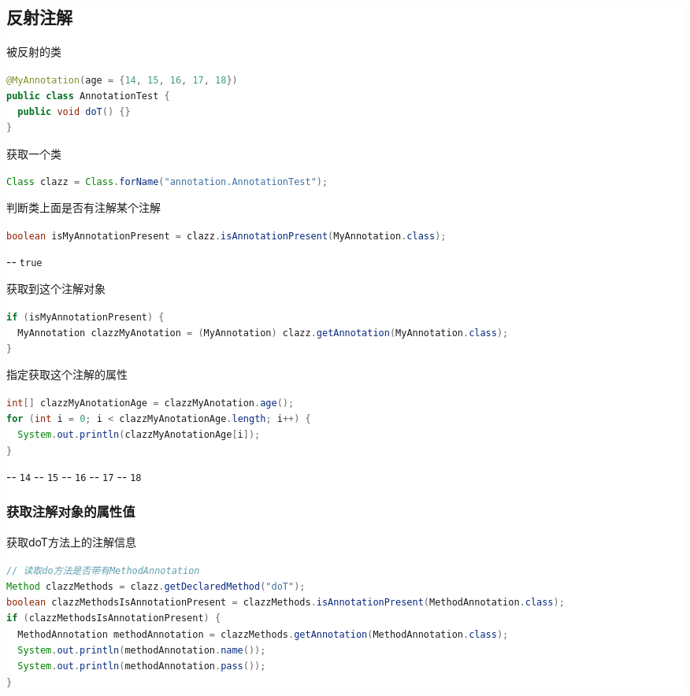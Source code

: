 

## 反射注解

被反射的类

```java
@MyAnnotation(age = {14, 15, 16, 17, 18})
public class AnnotationTest {
  public void doT() {}
}
```

获取一个类

```java
Class clazz = Class.forName("annotation.AnnotationTest");
```

判断类上面是否有注解某个注解

```java
boolean isMyAnnotationPresent = clazz.isAnnotationPresent(MyAnnotation.class);
```

-- `true`

获取到这个注解对象

```java
if (isMyAnnotationPresent) {
  MyAnnotation clazzMyAnotation = (MyAnnotation) clazz.getAnnotation(MyAnnotation.class);
}
```

指定获取这个注解的属性

```java
int[] clazzMyAnotationAge = clazzMyAnotation.age();
for (int i = 0; i < clazzMyAnotationAge.length; i++) {
  System.out.println(clazzMyAnotationAge[i]);
}
```

-- `14`
-- `15`
-- `16`
-- `17`
-- `18`

### 获取注解对象的属性值

获取doT方法上的注解信息

```java
// 读取do方法是否带有MethodAnnotation
Method clazzMethods = clazz.getDeclaredMethod("doT");
boolean clazzMethodsIsAnnotationPresent = clazzMethods.isAnnotationPresent(MethodAnnotation.class);
if (clazzMethodsIsAnnotationPresent) {
  MethodAnnotation methodAnnotation = clazzMethods.getAnnotation(MethodAnnotation.class);
  System.out.println(methodAnnotation.name());
  System.out.println(methodAnnotation.pass());
}
```
